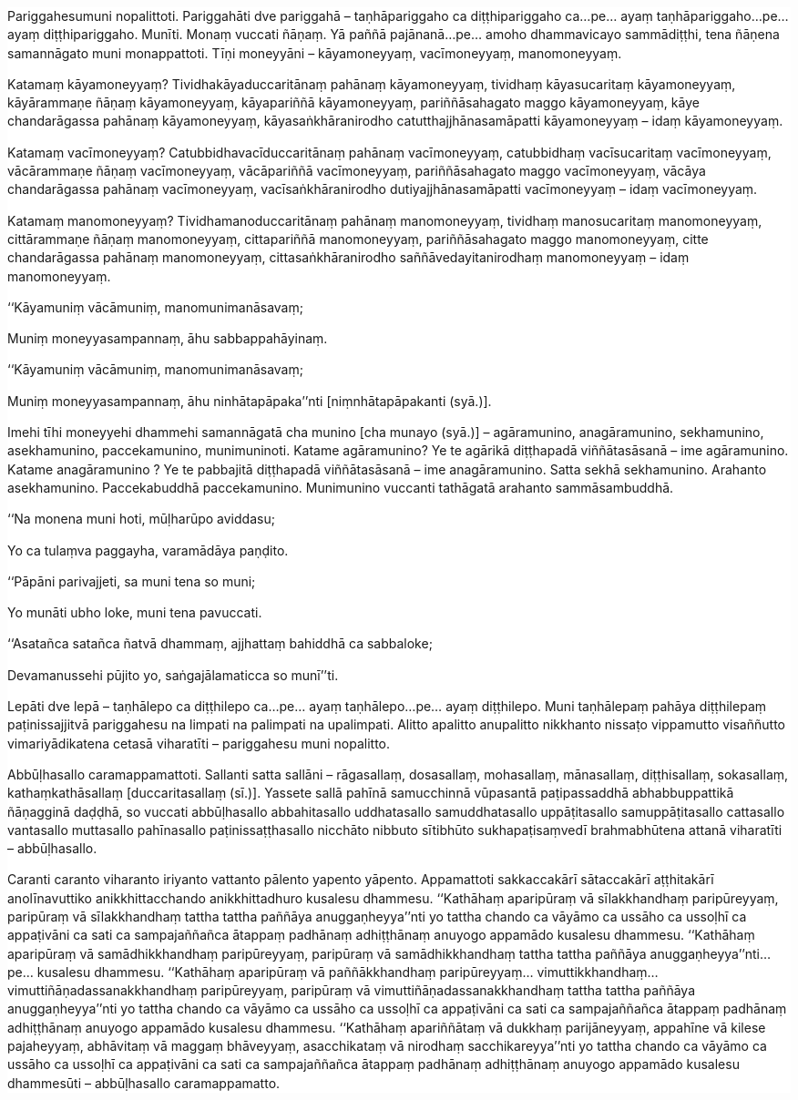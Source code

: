 Pariggahesumuni nopalittoti. Pariggahāti dve pariggahā – taṇhāpariggaho ca diṭṭhipariggaho ca…pe… ayaṃ taṇhāpariggaho…pe… ayaṃ diṭṭhipariggaho. Munīti. Monaṃ vuccati ñāṇaṃ. Yā paññā pajānanā…pe… amoho dhammavicayo sammādiṭṭhi, tena ñāṇena samannāgato muni monappattoti. Tīṇi moneyyāni – kāyamoneyyaṃ, vacīmoneyyaṃ, manomoneyyaṃ.

Katamaṃ kāyamoneyyaṃ? Tividhakāyaduccaritānaṃ pahānaṃ kāyamoneyyaṃ, tividhaṃ kāyasucaritaṃ kāyamoneyyaṃ, kāyārammaṇe ñāṇaṃ kāyamoneyyaṃ, kāyapariññā kāyamoneyyaṃ, pariññāsahagato maggo kāyamoneyyaṃ, kāye chandarāgassa pahānaṃ kāyamoneyyaṃ, kāyasaṅkhāranirodho catutthajjhānasamāpatti kāyamoneyyaṃ – idaṃ kāyamoneyyaṃ.

Katamaṃ vacīmoneyyaṃ? Catubbidhavacīduccaritānaṃ pahānaṃ vacīmoneyyaṃ, catubbidhaṃ vacīsucaritaṃ vacīmoneyyaṃ, vācārammaṇe ñāṇaṃ vacīmoneyyaṃ, vācāpariññā vacīmoneyyaṃ, pariññāsahagato maggo vacīmoneyyaṃ, vācāya chandarāgassa pahānaṃ vacīmoneyyaṃ, vacīsaṅkhāranirodho dutiyajjhānasamāpatti vacīmoneyyaṃ – idaṃ vacīmoneyyaṃ.

Katamaṃ manomoneyyaṃ? Tividhamanoduccaritānaṃ pahānaṃ manomoneyyaṃ, tividhaṃ manosucaritaṃ manomoneyyaṃ, cittārammaṇe ñāṇaṃ manomoneyyaṃ, cittapariññā manomoneyyaṃ, pariññāsahagato maggo manomoneyyaṃ, citte chandarāgassa pahānaṃ manomoneyyaṃ, cittasaṅkhāranirodho saññāvedayitanirodhaṃ manomoneyyaṃ – idaṃ manomoneyyaṃ.

‘‘Kāyamuniṃ vācāmuniṃ, manomunimanāsavaṃ;

Muniṃ moneyyasampannaṃ, āhu sabbappahāyinaṃ.

‘‘Kāyamuniṃ vācāmuniṃ, manomunimanāsavaṃ;

Muniṃ moneyyasampannaṃ, āhu ninhātapāpaka’’nti [niṃnhātapāpakanti (syā.)].

Imehi tīhi moneyyehi dhammehi samannāgatā cha munino [cha munayo (syā.)] – agāramunino, anagāramunino, sekhamunino, asekhamunino, paccekamunino, munimuninoti. Katame agāramunino? Ye te agārikā diṭṭhapadā viññātasāsanā – ime agāramunino. Katame anagāramunino ? Ye te pabbajitā diṭṭhapadā viññātasāsanā – ime anagāramunino. Satta sekhā sekhamunino. Arahanto asekhamunino. Paccekabuddhā paccekamunino. Munimunino vuccanti tathāgatā arahanto sammāsambuddhā.

‘‘Na monena muni hoti, mūḷharūpo aviddasu;

Yo ca tulaṃva paggayha, varamādāya paṇḍito.

‘‘Pāpāni parivajjeti, sa muni tena so muni;

Yo munāti ubho loke, muni tena pavuccati.

‘‘Asatañca satañca ñatvā dhammaṃ, ajjhattaṃ bahiddhā ca sabbaloke;

Devamanussehi pūjito yo, saṅgajālamaticca so munī’’ti.

Lepāti dve lepā – taṇhālepo ca diṭṭhilepo ca…pe… ayaṃ taṇhālepo…pe… ayaṃ diṭṭhilepo. Muni taṇhālepaṃ pahāya diṭṭhilepaṃ paṭinissajjitvā pariggahesu na limpati na palimpati na upalimpati. Alitto apalitto anupalitto nikkhanto nissaṭo vippamutto visaññutto vimariyādikatena cetasā viharatīti – pariggahesu muni nopalitto.

Abbūḷhasallo caramappamattoti. Sallanti satta sallāni – rāgasallaṃ, dosasallaṃ, mohasallaṃ, mānasallaṃ, diṭṭhisallaṃ, sokasallaṃ, kathaṃkathāsallaṃ [duccaritasallaṃ (sī.)]. Yassete sallā pahīnā samucchinnā vūpasantā paṭipassaddhā abhabbuppattikā ñāṇagginā daḍḍhā, so vuccati abbūḷhasallo abbahitasallo uddhatasallo samuddhatasallo uppāṭitasallo samuppāṭitasallo cattasallo vantasallo muttasallo pahīnasallo paṭinissaṭṭhasallo nicchāto nibbuto sītibhūto sukhapaṭisaṃvedī brahmabhūtena attanā viharatīti – abbūḷhasallo.

Caranti caranto viharanto iriyanto vattanto pālento yapento yāpento. Appamattoti sakkaccakārī sātaccakārī aṭṭhitakārī anolīnavuttiko anikkhittacchando anikkhittadhuro kusalesu dhammesu. ‘‘Kathāhaṃ aparipūraṃ vā sīlakkhandhaṃ paripūreyyaṃ, paripūraṃ vā sīlakkhandhaṃ tattha tattha paññāya anuggaṇheyya’’nti yo tattha chando ca vāyāmo ca ussāho ca ussoḷhī ca appaṭivāni ca sati ca sampajaññañca ātappaṃ padhānaṃ adhiṭṭhānaṃ anuyogo appamādo kusalesu dhammesu. ‘‘Kathāhaṃ aparipūraṃ vā samādhikkhandhaṃ paripūreyyaṃ, paripūraṃ vā samādhikkhandhaṃ tattha tattha paññāya anuggaṇheyya’’nti…pe… kusalesu dhammesu. ‘‘Kathāhaṃ aparipūraṃ vā paññākkhandhaṃ paripūreyyaṃ… vimuttikkhandhaṃ… vimuttiñāṇadassanakkhandhaṃ paripūreyyaṃ, paripūraṃ vā vimuttiñāṇadassanakkhandhaṃ tattha tattha paññāya anuggaṇheyya’’nti yo tattha chando ca vāyāmo ca ussāho ca ussoḷhī ca appaṭivāni ca sati ca sampajaññañca ātappaṃ padhānaṃ adhiṭṭhānaṃ anuyogo appamādo kusalesu dhammesu. ‘‘Kathāhaṃ apariññātaṃ vā dukkhaṃ parijāneyyaṃ, appahīne vā kilese pajaheyyaṃ, abhāvitaṃ vā maggaṃ bhāveyyaṃ, asacchikataṃ vā nirodhaṃ sacchikareyya’’nti yo tattha chando ca vāyāmo ca ussāho ca ussoḷhī ca appaṭivāni ca sati ca sampajaññañca ātappaṃ padhānaṃ adhiṭṭhānaṃ anuyogo appamādo kusalesu dhammesūti – abbūḷhasallo caramappamatto.
